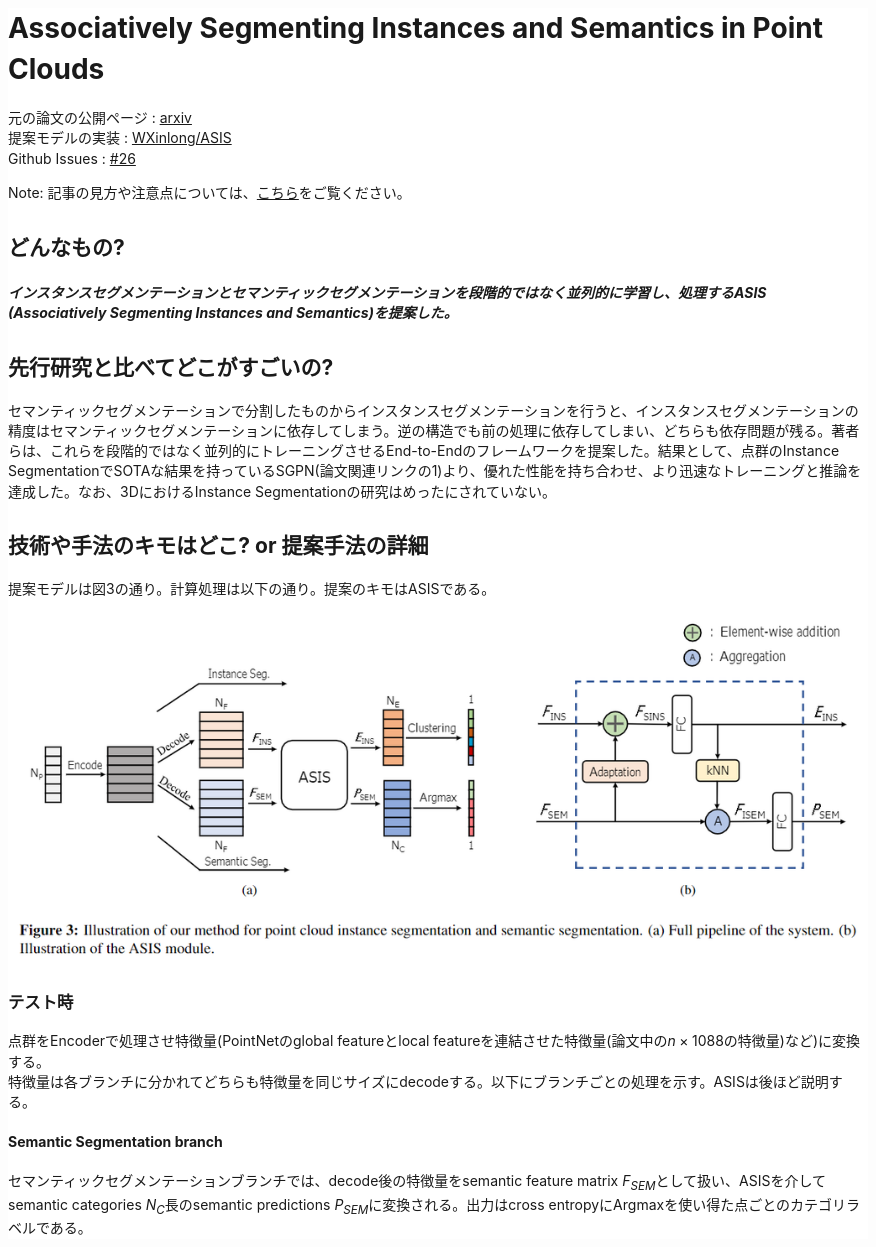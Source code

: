 # Associatively Segmenting Instances and Semantics in Point Clouds 

元の論文の公開ページ : [arxiv](https://arxiv.org/abs/1902.09852)  
提案モデルの実装 : [WXinlong/ASIS](https://github.com/WXinlong/ASIS)  
Github Issues : [#26](https://github.com/Obarads/obarads.github.io/issues/26)  

Note: 記事の見方や注意点については、[こちら](/)をご覧ください。

## どんなもの?
##### インスタンスセグメンテーションとセマンティックセグメンテーションを段階的ではなく並列的に学習し、処理するASIS (Associatively Segmenting Instances and Semantics)を提案した。

## 先行研究と比べてどこがすごいの?
セマンティックセグメンテーションで分割したものからインスタンスセグメンテーションを行うと、インスタンスセグメンテーションの精度はセマンティックセグメンテーションに依存してしまう。逆の構造でも前の処理に依存してしまい、どちらも依存問題が残る。著者らは、これらを段階的ではなく並列的にトレーニングさせるEnd-to-Endのフレームワークを提案した。結果として、点群のInstance SegmentationでSOTAな結果を持っているSGPN(論文関連リンクの1)より、優れた性能を持ち合わせ、より迅速なトレーニングと推論を達成した。なお、3DにおけるInstance Segmentationの研究はめったにされていない。

## 技術や手法のキモはどこ? or 提案手法の詳細
提案モデルは図3の通り。計算処理は以下の通り。提案のキモはASISである。

![fig3](img/ASIaSiPC/fig3.png)

### テスト時
点群をEncoderで処理させ特徴量(PointNetのglobal featureとlocal featureを連結させた特徴量(論文中の$n\times 1088$の特徴量)など)に変換する。  
特徴量は各ブランチに分かれてどちらも特徴量を同じサイズにdecodeする。以下にブランチごとの処理を示す。ASISは後ほど説明する。

#### Semantic Segmentation branch
セマンティックセグメンテーションブランチでは、decode後の特徴量をsemantic feature matrix $F_{SEM}$として扱い、ASISを介してsemantic categories $N_C$長のsemantic predictions $P_{SEM}$に変換される。出力はcross entropyにArgmaxを使い得た点ごとのカテゴリラベルである。
